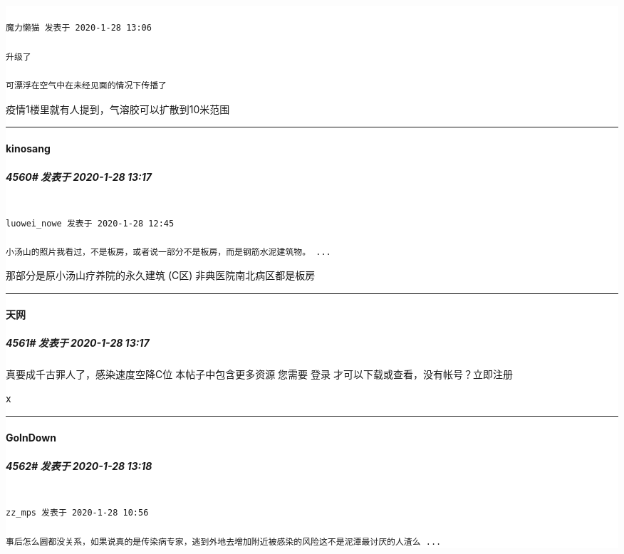 
```

魔力懒猫 发表于 2020-1-28 13:06

升级了

可漂浮在空气中在未经见面的情况下传播了

```


疫情1楼里就有人提到，气溶胶可以扩散到10米范围


*****
#### kinosang
##### 4560#       发表于 2020-1-28 13:17


```

luowei_nowe 发表于 2020-1-28 12:45

小汤山的照片我看过，不是板房，或者说一部分不是板房，而是钢筋水泥建筑物。 ...

```


那部分是原小汤山疗养院的永久建筑 (C区)
非典医院南北病区都是板房


*****
#### 天网
##### 4561#       发表于 2020-1-28 13:17


真要成千古罪人了，感染速度空降C位
本帖子中包含更多资源
您需要 登录 才可以下载或查看，没有帐号？立即注册 

x

*****
#### GoInDown
##### 4562#       发表于 2020-1-28 13:18


```

zz_mps 发表于 2020-1-28 10:56

事后怎么圆都没关系，如果说真的是传染病专家，逃到外地去增加附近被感染的风险这不是泥潭最讨厌的人渣么 ...

```

